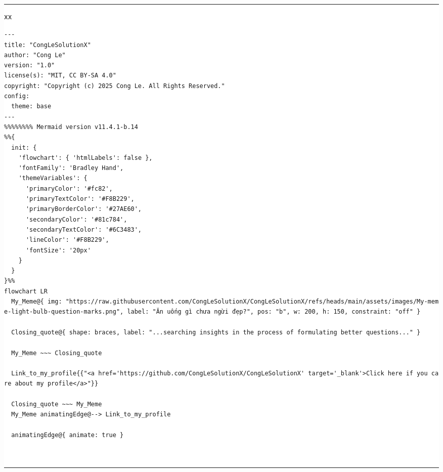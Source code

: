 -----
xx



```mermaid
---
title: "CongLeSolutionX"
author: "Cong Le"
version: "1.0"
license(s): "MIT, CC BY-SA 4.0"
copyright: "Copyright (c) 2025 Cong Le. All Rights Reserved."
config:
  theme: base
---
%%%%%%%% Mermaid version v11.4.1-b.14
%%{
  init: {
    'flowchart': { 'htmlLabels': false },
    'fontFamily': 'Bradley Hand',
    'themeVariables': {
      'primaryColor': '#fc82',
      'primaryTextColor': '#F8B229',
      'primaryBorderColor': '#27AE60',
      'secondaryColor': '#81c784',
      'secondaryTextColor': '#6C3483',
      'lineColor': '#F8B229',
      'fontSize': '20px'
    }
  }
}%%
flowchart LR
  My_Meme@{ img: "https://raw.githubusercontent.com/CongLeSolutionX/CongLeSolutionX/refs/heads/main/assets/images/My-meme-light-bulb-question-marks.png", label: "Ăn uống gì chưa ngừi đẹp?", pos: "b", w: 200, h: 150, constraint: "off" }

  Closing_quote@{ shape: braces, label: "...searching insights in the process of formulating better questions..." }
    
  My_Meme ~~~ Closing_quote
    
  Link_to_my_profile{{"<a href='https://github.com/CongLeSolutionX/CongLeSolutionX' target='_blank'>Click here if you care about my profile</a>"}}

  Closing_quote ~~~ My_Meme
  My_Meme animatingEdge@--> Link_to_my_profile
  
  animatingEdge@{ animate: true }



```

---